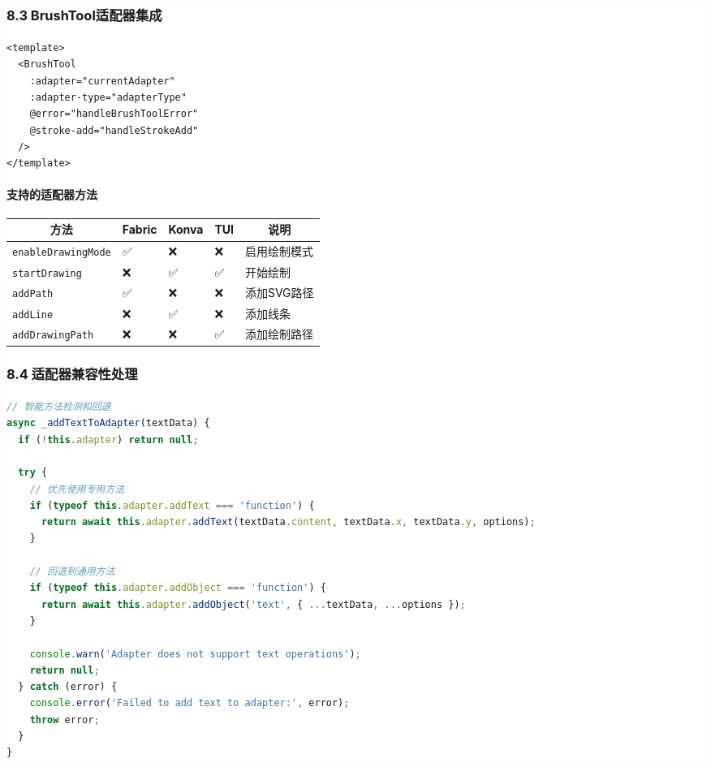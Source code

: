 ### 8.3 BrushTool适配器集成

```vue
<template>
  <BrushTool
    :adapter="currentAdapter"
    :adapter-type="adapterType"
    @error="handleBrushToolError"
    @stroke-add="handleStrokeAdd"
  />
</template>
```

#### 支持的适配器方法

| 方法 | Fabric | Konva | TUI | 说明 |
|------|--------|-------|-----|------|
| `enableDrawingMode` | ✅ | ❌ | ❌ | 启用绘制模式 |
| `startDrawing` | ❌ | ✅ | ✅ | 开始绘制 |
| `addPath` | ✅ | ❌ | ❌ | 添加SVG路径 |
| `addLine` | ❌ | ✅ | ❌ | 添加线条 |
| `addDrawingPath` | ❌ | ❌ | ✅ | 添加绘制路径 |

### 8.4 适配器兼容性处理

```javascript
// 智能方法检测和回退
async _addTextToAdapter(textData) {
  if (!this.adapter) return null;

  try {
    // 优先使用专用方法
    if (typeof this.adapter.addText === 'function') {
      return await this.adapter.addText(textData.content, textData.x, textData.y, options);
    }

    // 回退到通用方法
    if (typeof this.adapter.addObject === 'function') {
      return await this.adapter.addObject('text', { ...textData, ...options });
    }

    console.warn('Adapter does not support text operations');
    return null;
  } catch (error) {
    console.error('Failed to add text to adapter:', error);
    throw error;
  }
}
```
